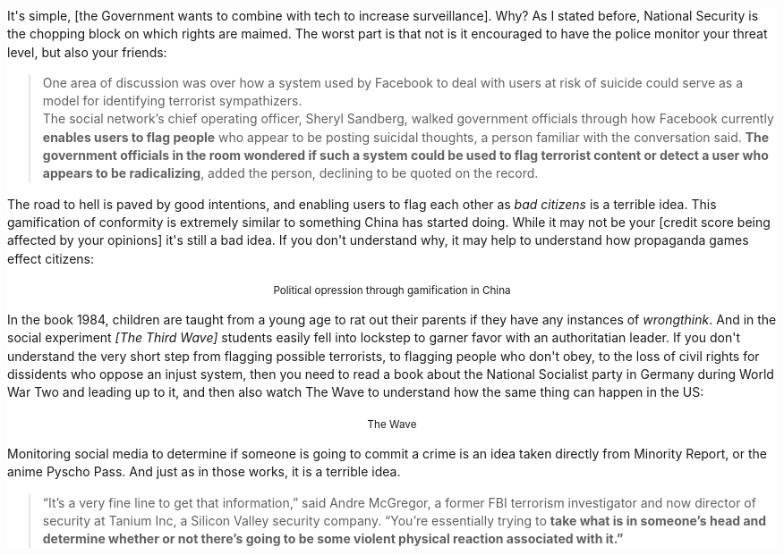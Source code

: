 It's simple, [the Government wants to combine with tech to increase surveillance].
Why? As I stated before, National Security is the chopping block on which 
rights are maimed. The worst part is that not is it encouraged to have 
the police monitor your threat level, but also your friends:

>One area of discussion was over how a system used by Facebook to deal 
>with users at risk of suicide could serve as a model for identifying 
>terrorist sympathizers.
><br/>
>The social network’s chief operating officer, Sheryl Sandberg, walked 
>government officials through how Facebook currently **enables users to 
>flag people** who appear to be posting suicidal thoughts, a person 
>familiar with the conversation said. **The government officials in the 
>room wondered if such a system could be used to flag terrorist content 
>or detect a user who appears to be radicalizing**, added the person, 
>declining to be quoted on the record.

The road to hell is paved by good intentions, and enabling users to flag 
each other as _bad citizens_ is a terrible idea. This gamification of 
conformity is extremely similar to something China has started doing. 
While it may not be your [credit score being affected by your opinions] 
it's still a bad idea. If you don't understand why, it may help to 
understand how propaganda games effect citizens:

<center>
	<small>Political opression through gamification in China </small><br>
	<iframe width="560" height="315" src="https://www.youtube.com/embed/lHcTKWiZ8sI" frameborder="0" allowfullscreen></iframe>
</center>

In the book 1984, children are taught from a young age to rat out their 
parents if they have any instances of _wrongthink_. And in the social 
experiment _[The Third Wave]_ students easily fell into lockstep to 
garner favor with an authoritatian leader. If you don't understand the 
very short step from flagging possible terrorists, to flagging people 
who don't obey, to the loss of civil rights for dissidents who oppose an 
injust system, then you need to read a book about the National Socialist 
party in Germany during World War Two and leading up to it, and then also 
watch The Wave to understand how the same thing can happen in the US:

<center>
	<small>The Wave</small><br>
	<iframe width="420" height="315" src="https://www.youtube.com/embed/ICng-KRxXJ8" frameborder="0" allowfullscreen></iframe>
</center>

Monitoring social media to determine if someone is going to commit a 
crime is an idea taken directly from Minority Report, or the anime Pyscho 
Pass. And just as in those works, it is a terrible idea. 

>“It’s a very fine line to get that information,” said Andre McGregor, 
>a former FBI terrorism investigator and now director of security at 
>Tanium Inc, a Silicon Valley security company. “You’re essentially 
>trying to **take what is in someone’s head and determine whether or not 
>there’s going to be some violent physical reaction associated with it.”**
